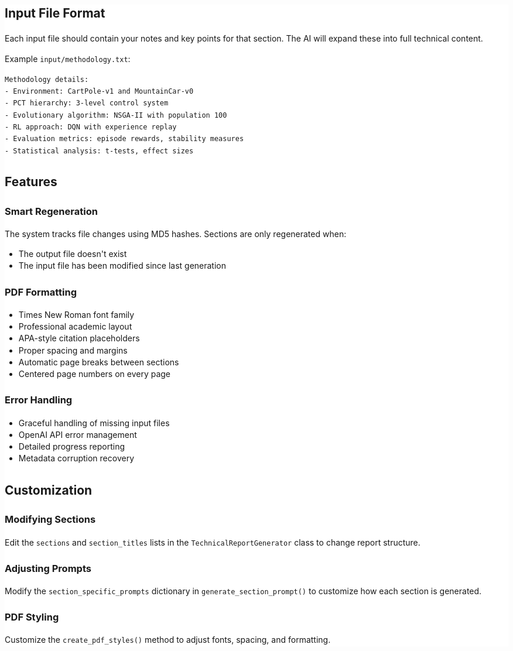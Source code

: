 ## Input File Format
Each input file should contain your notes and key points for that section. The AI will expand these into full technical content.

Example `input/methodology.txt`:
```
Methodology details:
- Environment: CartPole-v1 and MountainCar-v0
- PCT hierarchy: 3-level control system
- Evolutionary algorithm: NSGA-II with population 100
- RL approach: DQN with experience replay
- Evaluation metrics: episode rewards, stability measures
- Statistical analysis: t-tests, effect sizes
```

## Features

### Smart Regeneration
The system tracks file changes using MD5 hashes. Sections are only regenerated when:
- The output file doesn't exist
- The input file has been modified since last generation

### PDF Formatting
- Times New Roman font family
- Professional academic layout
- APA-style citation placeholders
- Proper spacing and margins
- Automatic page breaks between sections
- Centered page numbers on every page

### Error Handling
- Graceful handling of missing input files
- OpenAI API error management
- Detailed progress reporting
- Metadata corruption recovery

## Customization

### Modifying Sections
Edit the `sections` and `section_titles` lists in the `TechnicalReportGenerator` class to change report structure.

### Adjusting Prompts
Modify the `section_specific_prompts` dictionary in `generate_section_prompt()` to customize how each section is generated.

### PDF Styling
Customize the `create_pdf_styles()` method to adjust fonts, spacing, and formatting.
